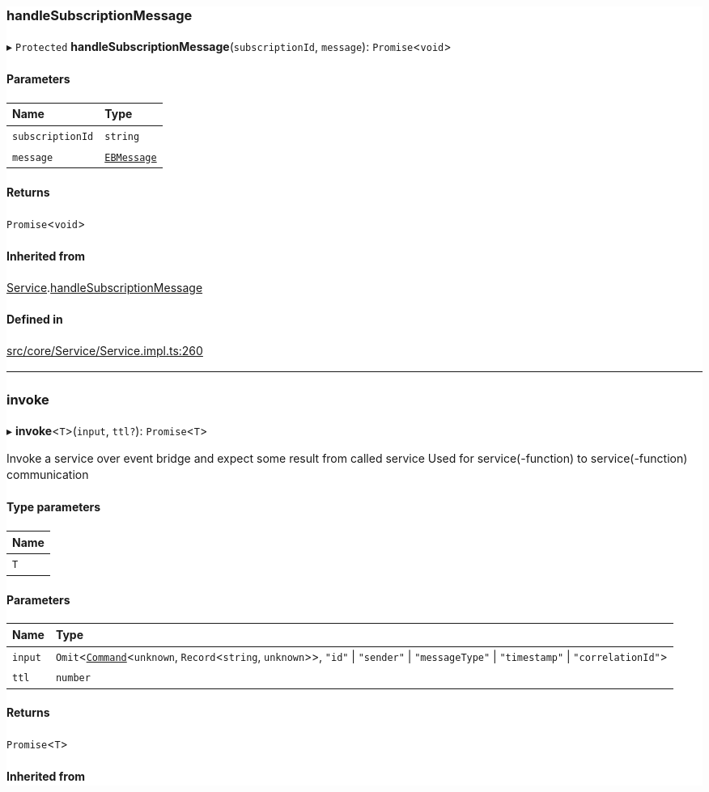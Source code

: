 ### handleSubscriptionMessage

▸ `Protected` **handleSubscriptionMessage**(`subscriptionId`, `message`): `Promise`<`void`\>

#### Parameters

| Name | Type |
| :------ | :------ |
| `subscriptionId` | `string` |
| `message` | [`EBMessage`](../modules.md#ebmessage) |

#### Returns

`Promise`<`void`\>

#### Inherited from

[Service](Service.md).[handleSubscriptionMessage](Service.md#handlesubscriptionmessage)

#### Defined in

[src/core/Service/Service.impl.ts:260](https://github.com/sebastianwessel/purista/blob/40390cf/src/core/Service/Service.impl.ts#L260)

___

### invoke

▸ **invoke**<`T`\>(`input`, `ttl?`): `Promise`<`T`\>

Invoke a service over event bridge and expect some result from called service
Used for service(-function) to service(-function) communication

#### Type parameters

| Name |
| :------ |
| `T` |

#### Parameters

| Name | Type |
| :------ | :------ |
| `input` | `Omit`<[`Command`](../modules.md#command)<`unknown`, `Record`<`string`, `unknown`\>\>, ``"id"`` \| ``"sender"`` \| ``"messageType"`` \| ``"timestamp"`` \| ``"correlationId"``\> |
| `ttl` | `number` |

#### Returns

`Promise`<`T`\>

#### Inherited from
